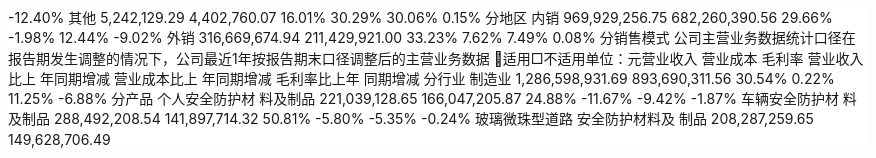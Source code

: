 -12.40%
其他
5,242,129.29
4,402,760.07
16.01%
30.29%
30.06%
0.15%
分地区
内销
969,929,256.75
682,260,390.56
29.66%
-1.98%
12.44%
-9.02%
外销
316,669,674.94
211,429,921.00
33.23%
7.62%
7.49%
0.08%
分销售模式
公司主营业务数据统计口径在报告期发生调整的情况下，公司最近1年按报告期末口径调整后的主营业务数据
适用□不适用单位：元营业收入
营业成本
毛利率
营业收入比上
年同期增减
营业成本比上
年同期增减
毛利率比上年
同期增减
分行业
制造业
1,286,598,931.69
893,690,311.56
30.54%
0.22%
11.25%
-6.88%
分产品
个人安全防护材
料及制品
221,039,128.65
166,047,205.87
24.88%
-11.67%
-9.42%
-1.87%
车辆安全防护材
料及制品
288,492,208.54
141,897,714.32
50.81%
-5.80%
-5.35%
-0.24%
玻璃微珠型道路
安全防护材料及
制品
208,287,259.65
149,628,706.49